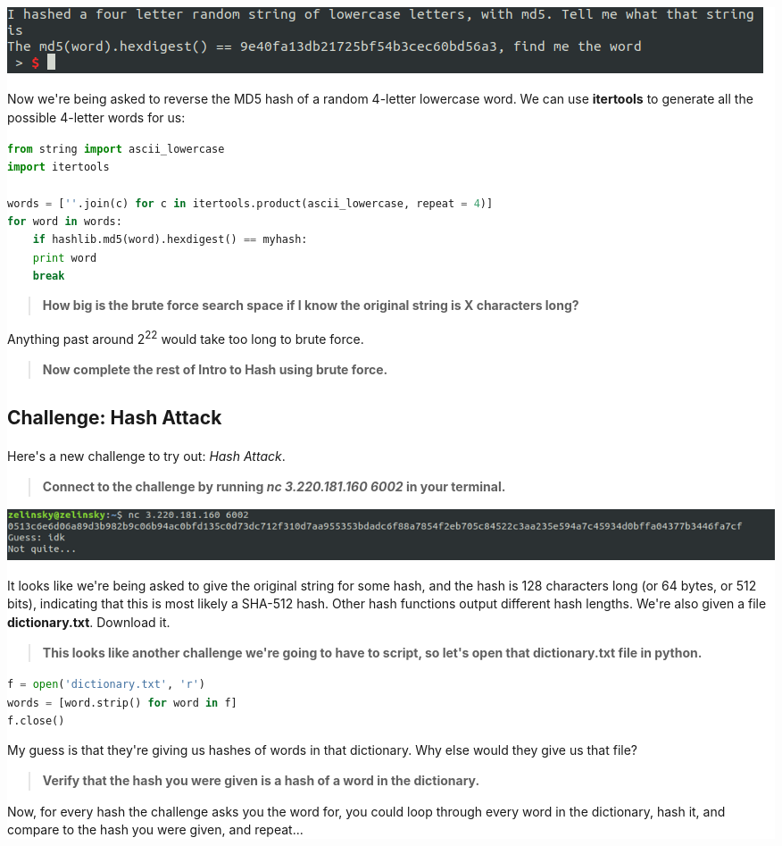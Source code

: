 
![intro_to_hash-4](images/intro_to_hash-4.png)

Now we're being asked to reverse the MD5 hash of a random 4-letter lowercase word. We can use **itertools** to generate all the possible 4-letter words for us:

```python
from string import ascii_lowercase
import itertools

words = [''.join(c) for c in itertools.product(ascii_lowercase, repeat = 4)]
for word in words:
    if hashlib.md5(word).hexdigest() == myhash:
	print word
	break
```

>**How big is the brute force search space if I know the original string is X characters long?**

Anything past around 2<sup>22</sup> would take too long to brute force.

>**Now complete the rest of Intro to Hash using brute force.**


## Challenge: Hash Attack
Here's a new challenge to try out: *Hash Attack*.

>**Connect to the challenge by running _nc 3.220.181.160 6002_ in your terminal.**

![hash_attack](images/hash_attack.png)

It looks like we're being asked to give the original string for some hash, and the hash is 128 characters long (or 64 bytes, or 512 bits), indicating that this is most likely a SHA-512 hash. Other hash functions output different hash lengths. We're also given a file **dictionary.txt**. Download it.

>**This looks like another challenge we're going to have to script, so let's open that dictionary.txt file in python.**

```python
f = open('dictionary.txt', 'r')
words = [word.strip() for word in f]
f.close()
```

My guess is that they're giving us hashes of words in that dictionary. Why else would they give us that file?

>**Verify that the hash you were given is a hash of a word in the dictionary.**

Now, for every hash the challenge asks you the word for, you could loop through every word in the dictionary, hash it, and compare to the hash you were given, and repeat...
